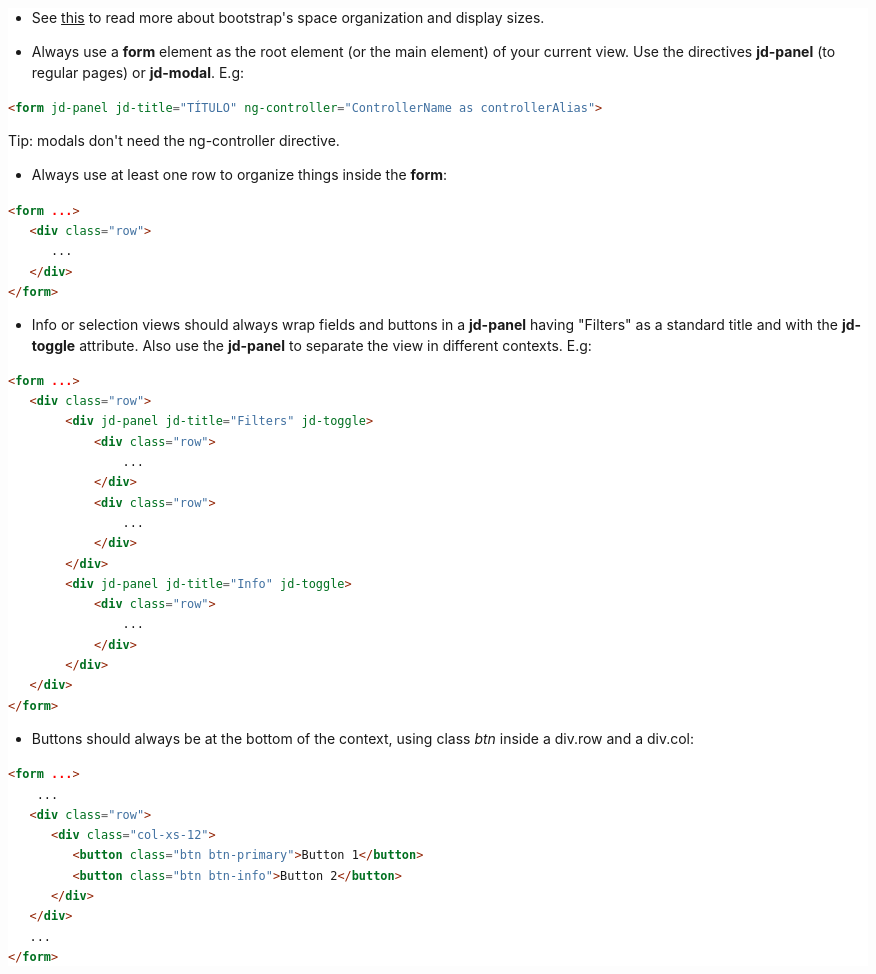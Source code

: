 * See [this](http://getbootstrap.com/css/#grid) to read more about bootstrap's space organization and display sizes.

* Always use a **form** element as the root element (or the main element) of your current view. Use the directives **jd-panel** (to regular pages) or **jd-modal**. E.g:
```html
<form jd-panel jd-title="TÍTULO" ng-controller="ControllerName as controllerAlias">
```

Tip: modals don't need the ng-controller directive.

* Always use at least one row to organize things inside the **form**:
```html
<form ...>
   <div class="row">
      ...
   </div>
</form>
```

* Info or selection views should always wrap fields and buttons in a **jd-panel** having "Filters" as a standard title and with the **jd-toggle** attribute. Also use the **jd-panel** to separate the view in different contexts. E.g:
```html
<form ...>
   <div class="row">
        <div jd-panel jd-title="Filters" jd-toggle>
            <div class="row">
                ...
            </div>
            <div class="row">
                ...
            </div>
        </div>
        <div jd-panel jd-title="Info" jd-toggle>
            <div class="row">
                ...
            </div>
        </div>
   </div>
</form>
``` 

* Buttons should always be at the bottom of the context, using class *btn* inside a div.row and a div.col:
```html
<form ...>
    ...
   <div class="row">
      <div class="col-xs-12">
         <button class="btn btn-primary">Button 1</button>
         <button class="btn btn-info">Button 2</button>
      </div>
   </div>
   ...
</form>
```
